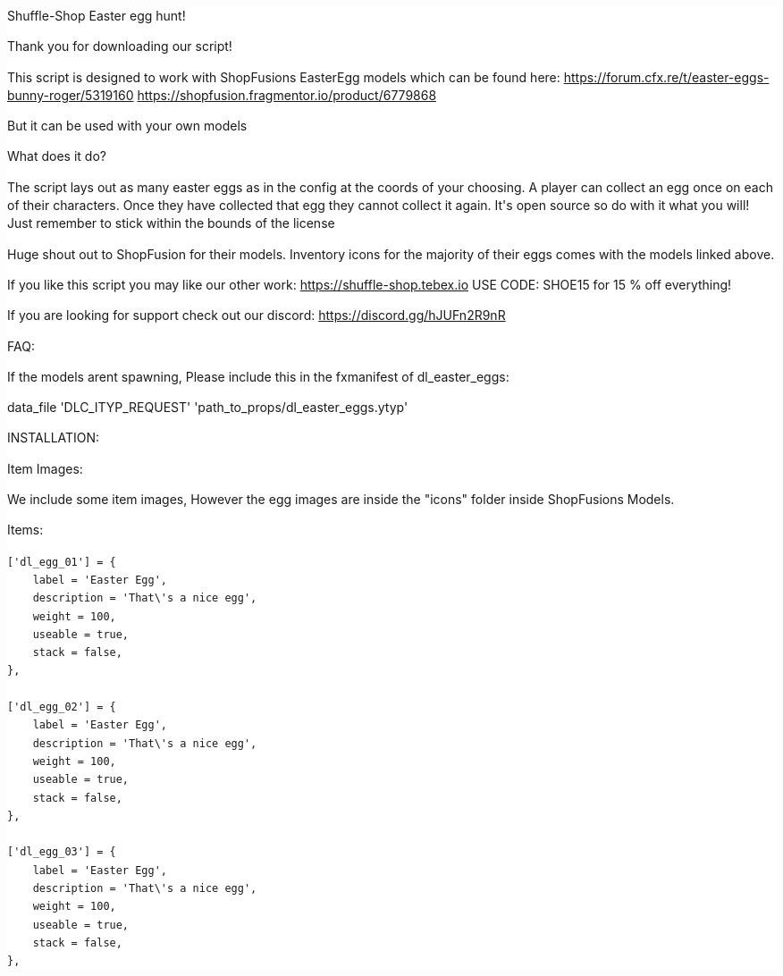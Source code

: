 Shuffle-Shop Easter egg hunt!

Thank you for downloading our script!

This script is designed to work with ShopFusions EasterEgg models which can be found here:
https://forum.cfx.re/t/easter-eggs-bunny-roger/5319160
https://shopfusion.fragmentor.io/product/6779868

But it can be used with your own models

What does it do?

The script lays out as many easter eggs as in the config at the coords of your choosing. A player can collect an egg once on each of their characters. Once they have collected that egg
they cannot collect it again. It's open source so do with it what you will! Just remember to stick within the bounds of the license


Huge shout out to ShopFusion for their models. Inventory icons for the majority of their eggs comes with the models linked above.

If you like this script you may like our other work: https://shuffle-shop.tebex.io USE CODE: SHOE15 for 15 % off everything!

If you are looking for support check out our discord: https://discord.gg/hJUFn2R9nR

FAQ:

If the models arent spawning, Please include this in the fxmanifest of dl_easter_eggs:

data_file 'DLC_ITYP_REQUEST' 'path_to_props/dl_easter_eggs.ytyp'

INSTALLATION:

Item Images:

We include some item images, However the egg images are inside the "icons" folder inside ShopFusions Models.

Items:

    ['dl_egg_01'] = {
        label = 'Easter Egg',
        description = 'That\'s a nice egg',
        weight = 100,
        useable = true,
        stack = false,
    },

    ['dl_egg_02'] = {
        label = 'Easter Egg',
        description = 'That\'s a nice egg',
        weight = 100,
        useable = true,
        stack = false,
    },

    ['dl_egg_03'] = {
        label = 'Easter Egg',
        description = 'That\'s a nice egg',
        weight = 100,
        useable = true,
        stack = false,
    },

